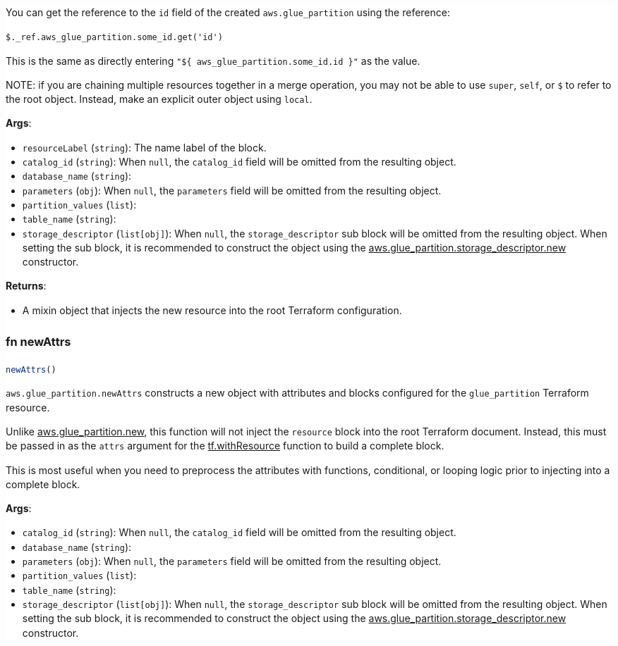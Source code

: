You can get the reference to the `id` field of the created `aws.glue_partition` using the reference:

    $._ref.aws_glue_partition.some_id.get('id')

This is the same as directly entering `"${ aws_glue_partition.some_id.id }"` as the value.

NOTE: if you are chaining multiple resources together in a merge operation, you may not be able to use `super`, `self`,
or `$` to refer to the root object. Instead, make an explicit outer object using `local`.

**Args**:
  - `resourceLabel` (`string`): The name label of the block.
  - `catalog_id` (`string`):  When `null`, the `catalog_id` field will be omitted from the resulting object.
  - `database_name` (`string`): 
  - `parameters` (`obj`):  When `null`, the `parameters` field will be omitted from the resulting object.
  - `partition_values` (`list`): 
  - `table_name` (`string`): 
  - `storage_descriptor` (`list[obj]`):  When `null`, the `storage_descriptor` sub block will be omitted from the resulting object. When setting the sub block, it is recommended to construct the object using the [aws.glue_partition.storage_descriptor.new](#fn-storage_descriptornew) constructor.

**Returns**:
- A mixin object that injects the new resource into the root Terraform configuration.


### fn newAttrs

```ts
newAttrs()
```


`aws.glue_partition.newAttrs` constructs a new object with attributes and blocks configured for the `glue_partition`
Terraform resource.

Unlike [aws.glue_partition.new](#fn-new), this function will not inject the `resource`
block into the root Terraform document. Instead, this must be passed in as the `attrs` argument for the
[tf.withResource](https://github.com/tf-libsonnet/core/tree/main/docs#fn-withresource) function to build a complete block.

This is most useful when you need to preprocess the attributes with functions, conditional, or looping logic prior to
injecting into a complete block.

**Args**:
  - `catalog_id` (`string`):  When `null`, the `catalog_id` field will be omitted from the resulting object.
  - `database_name` (`string`): 
  - `parameters` (`obj`):  When `null`, the `parameters` field will be omitted from the resulting object.
  - `partition_values` (`list`): 
  - `table_name` (`string`): 
  - `storage_descriptor` (`list[obj]`):  When `null`, the `storage_descriptor` sub block will be omitted from the resulting object. When setting the sub block, it is recommended to construct the object using the [aws.glue_partition.storage_descriptor.new](#fn-storage_descriptornew) constructor.
